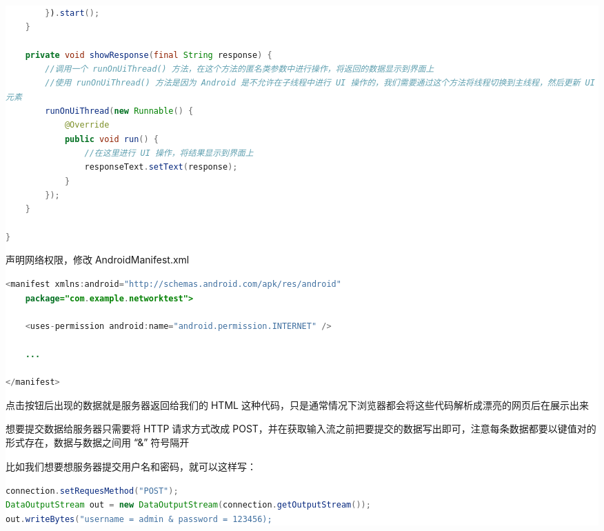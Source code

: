 ```java
        }).start();
    }

    private void showResponse(final String response) {
        //调用一个 runOnUiThread() 方法，在这个方法的匿名类参数中进行操作，将返回的数据显示到界面上
        //使用 runOnUiThread() 方法是因为 Android 是不允许在子线程中进行 UI 操作的，我们需要通过这个方法将线程切换到主线程，然后更新 UI 元素
        runOnUiThread(new Runnable() {
            @Override
            public void run() {
                //在这里进行 UI 操作，将结果显示到界面上
                responseText.setText(response);
            }
        });
    }
    
}
```





声明网络权限，修改 AndroidManifest.xml

```java
<manifest xmlns:android="http://schemas.android.com/apk/res/android"
    package="com.example.networktest">
    
    <uses-permission android:name="android.permission.INTERNET" />

    ...

</manifest>
```





点击按钮后出现的数据就是服务器返回给我们的 HTML 这种代码，只是通常情况下浏览器都会将这些代码解析成漂亮的网页后在展示出来





想要提交数据给服务器只需要将 HTTP 请求方式改成 POST，并在获取输入流之前把要提交的数据写出即可，注意每条数据都要以键值对的形式存在，数据与数据之间用 “&” 符号隔开





比如我们想要想服务器提交用户名和密码，就可以这样写：

```java
connection.setRequesMethod("POST");
DataOutputStream out = new DataOutputStream(connection.getOutputStream());
out.writeBytes("username = admin & password = 123456);
```




